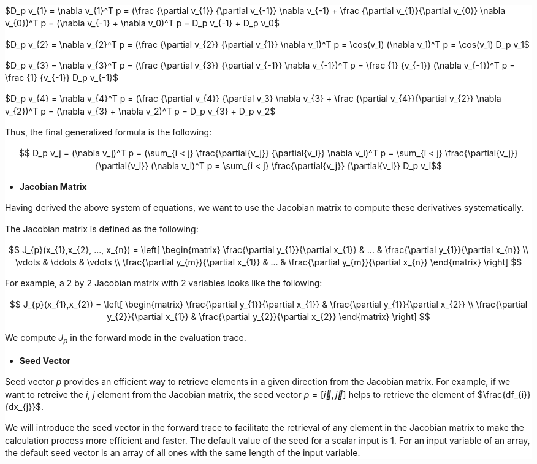 $D_p v_{1} = \nabla v_{1}^T p = (\frac {\partial v_{1}} {\partial v_{-1}} \nabla v_{-1} + \frac {\partial v_{1}}{\partial v_{0}} \nabla v_{0})^T p = (\nabla v_{-1} + \nabla v_0)^T p = D_p v_{-1} + D_p v_0$

$D_p v_{2} = \nabla v_{2}^T p = (\frac {\partial v_{2}} {\partial v_{1}} \nabla v_1)^T p = \cos(v_1) (\nabla v_1)^T p = \cos(v_1) D_p v_1$

$D_p v_{3} = \nabla v_{3}^T p = (\frac {\partial v_{3}} {\partial v_{-1}} \nabla v_{-1})^T p = \frac {1} {v_{-1}} (\nabla v_{-1})^T p = \frac {1} {v_{-1}} D_p v_{-1}$

$D_p v_{4} = \nabla v_{4}^T p = (\frac {\partial v_{4}} {\partial v_3} \nabla v_{3} + \frac {\partial v_{4}}{\partial v_{2}} \nabla v_{2})^T p = (\nabla v_{3} + \nabla v_2)^T p = D_p v_{3} + D_p v_2$

Thus, the final generalized formula is the following:

$$ D_p v_j = (\nabla v_j)^T p = (\sum_{i < j} \frac{\partial{v_j}} {\partial{v_i}} \nabla v_i)^T p = \sum_{i < j} \frac{\partial{v_j}} {\partial{v_i}} (\nabla v_i)^T p = \sum_{i < j} \frac{\partial{v_j}} {\partial{v_i}} D_p v_i$$ 


* __Jacobian Matrix__

Having derived the above system of equations, we want to use the Jacobian matrix to compute these derivatives systematically.

The Jacobian matrix is defined as the following:

$$
J_{p}(x_{1},x_{2}, ..., x_{n}) = \left[ \begin{matrix}
\frac{\partial y_{1}}{\partial x_{1}} & ... & \frac{\partial y_{1}}{\partial x_{n}} \\
\vdots  & \ddots & \vdots  \\
\frac{\partial y_{m}}{\partial x_{1}} & ... & \frac{\partial y_{m}}{\partial x_{n}}
\end{matrix} \right] 
$$


For example, a 2 by 2 Jacobian matrix with 2 variables looks like the following:

$$
J_{p}(x_{1},x_{2}) = \left[ \begin{matrix}
\frac{\partial y_{1}}{\partial x_{1}} & \frac{\partial y_{1}}{\partial x_{2}} \\
\frac{\partial y_{2}}{\partial x_{1}} & \frac{\partial y_{2}}{\partial x_{2}}
\end{matrix} \right] 
$$

We compute $J_{p}$ in the forward mode in the evaluation trace.

* __Seed Vector__

Seed vector $p$ provides an efficient way to retrieve elements in a given direction from the Jacobian matrix. For example, if we want to retreive the $i$, $j$ element from the Jacobian matrix, the seed vector $p = [\overrightarrow{i}, \overrightarrow{j}]$ helps to retrieve the element of $\frac{df_{i}}{dx_{j}}$. 

We will introduce the seed vector in the forward trace to facilitate the retrieval of any element in the Jacobian matrix to make the calculation process more efficient and faster. The default value of the seed for a scalar input is 1. For an input variable of an array, the default seed vector is an array of all ones with the same length of the input variable. 
